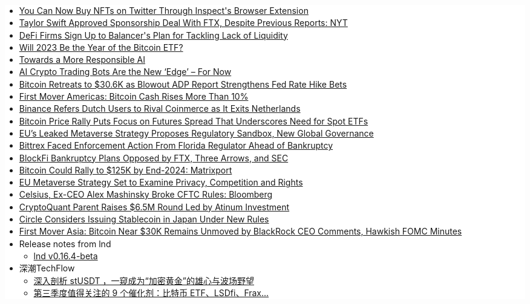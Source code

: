   - [You Can Now Buy NFTs on Twitter Through Inspect's Browser Extension](https://www.coindesk.com/web3/2023/07/06/you-can-now-buy-nfts-on-twitter-through-inspects-browser-extension/?utm_medium=referral&utm_source=rss&utm_campaign=headlines)
  - [Taylor Swift Approved Sponsorship Deal With FTX, Despite Previous Reports: NYT](https://www.coindesk.com/business/2023/07/06/taylor-swift-approved-sponsorship-deal-with-ftx-despite-previous-reports-nyt/?utm_medium=referral&utm_source=rss&utm_campaign=headlines)
  - [DeFi Firms Sign Up to Balancer's Plan for Tackling Lack of Liquidity](https://www.coindesk.com/business/2023/07/06/defi-firms-sign-up-to-balancers-plan-for-tackling-lack-of-liquidity/?utm_medium=referral&utm_source=rss&utm_campaign=headlines)
  - [Will 2023 Be the Year of the Bitcoin ETF?](https://www.coindesk.com/policy/2023/07/06/will-2023-be-the-year-of-the-bitcoin-etf/?utm_medium=referral&utm_source=rss&utm_campaign=headlines)
  - [Towards a More Responsible AI](https://www.coindesk.com/consensus-magazine/2023/07/06/towards-a-more-responsible-ai/?utm_medium=referral&utm_source=rss&utm_campaign=headlines)
  - [AI Crypto Trading Bots Are the New ‘Edge’ – For Now](https://www.coindesk.com/consensus-magazine/2023/07/06/ai-crypto-trading-bots-are-the-new-edge-for-now/?utm_medium=referral&utm_source=rss&utm_campaign=headlines)
  - [Bitcoin Retreats to $30.6K as Blowout ADP Report Strengthens Fed Rate Hike Bets](https://www.coindesk.com/markets/2023/07/06/bitcoin-retreats-to-306k-as-blowout-adp-report-strengthens-fed-rate-hike-bets/?utm_medium=referral&utm_source=rss&utm_campaign=headlines)
  - [First Mover Americas: Bitcoin Cash Rises More Than 10%](https://www.coindesk.com/markets/2023/07/06/first-mover-americas-bitcoin-cash-largest-big-cap-gainer-as-cryptos-move-higher/?utm_medium=referral&utm_source=rss&utm_campaign=headlines)
  - [Binance Refers Dutch Users to Rival Coinmerce as It Exits Netherlands](https://www.coindesk.com/policy/2023/07/06/binance-refers-dutch-users-to-rival-coinmerce-as-it-exits-netherlands/?utm_medium=referral&utm_source=rss&utm_campaign=headlines)
  - [Bitcoin Price Rally Puts Focus on Futures Spread That Underscores Need for Spot ETFs](https://www.coindesk.com/markets/2023/07/06/bitcoin-rally-puts-focus-on-futures-market-quirk-that-underscores-need-for-spot-based-etfs/?utm_medium=referral&utm_source=rss&utm_campaign=headlines)
  - [EU’s Leaked Metaverse Strategy Proposes Regulatory Sandbox, New Global Governance](https://www.coindesk.com/policy/2023/07/06/eus-leaked-metaverse-strategy-proposes-regulatory-sandbox-new-global-governance/?utm_medium=referral&utm_source=rss&utm_campaign=headlines)
  - [Bittrex Faced Enforcement Action From Florida Regulator Ahead of Bankruptcy](https://www.coindesk.com/policy/2023/07/06/bittrex-faced-enforcement-action-from-florida-regulator-ahead-of-bankruptcy/?utm_medium=referral&utm_source=rss&utm_campaign=headlines)
  - [BlockFi Bankruptcy Plans Opposed by FTX, Three Arrows, and SEC](https://www.coindesk.com/policy/2023/07/06/blockfi-bankruptcy-plans-opposed-by-ftx-three-arrows-and-sec/?utm_medium=referral&utm_source=rss&utm_campaign=headlines)
  - [Bitcoin Could Rally to $125K by End-2024: Matrixport](https://www.coindesk.com/markets/2023/07/06/bitcoin-could-rally-to-125k-by-2024-end-matrixport/?utm_medium=referral&utm_source=rss&utm_campaign=headlines)
  - [EU Metaverse Strategy Set to Examine Privacy, Competition and Rights](https://www.coindesk.com/policy/2023/07/06/eu-metaverse-strategy-set-to-examine-privacy-competition-and-rights/?utm_medium=referral&utm_source=rss&utm_campaign=headlines)
  - [Celsius, Ex-CEO Alex Mashinsky Broke CFTC Rules: Bloomberg](https://www.coindesk.com/business/2023/07/06/celsius-ex-ceo-alex-mashinsky-broke-cftc-rules-bloomberg/?utm_medium=referral&utm_source=rss&utm_campaign=headlines)
  - [CryptoQuant Parent Raises $6.5M Round Led by Atinum Investment](https://www.coindesk.com/business/2023/07/06/cryptoquant-parent-raises-65m-round-led-by-atinum-investment/?utm_medium=referral&utm_source=rss&utm_campaign=headlines)
  - [Circle Considers Issuing Stablecoin in Japan Under New Rules](https://www.coindesk.com/business/2023/07/06/circle-considers-issuing-stablecoin-in-japan-under-new-rules/?utm_medium=referral&utm_source=rss&utm_campaign=headlines)
  - [First Mover Asia: Bitcoin Near $30K Remains Unmoved by BlackRock CEO Comments, Hawkish FOMC Minutes](https://www.coindesk.com/markets/2023/07/06/first-mover-asia-bitcoin-near-305k-remains-cool-to-blackrock-ceo-comments-hawkish-fomc-minutes/?utm_medium=referral&utm_source=rss&utm_campaign=headlines)
- Release notes from lnd
  - [lnd v0.16.4-beta](https://github.com/lightningnetwork/lnd/releases/tag/v0.16.4-beta)
- 深潮TechFlow
  - [深入剖析 stUSDT ，一窥成为“加密黄金”的雄心与波场野望](https://techflowpost.mirror.xyz/J1jy1lozvq5nkMcgtUwPUr8oQXevl747RZDdWekg1qI)
  - [第三季度值得关注的 9 个催化剂：比特币 ETF、LSDfi、Frax...](https://techflowpost.mirror.xyz/Ir8xKEaVLHhttv2U-vkGOYdORuhhNDS-iCl1xSz6pJM)